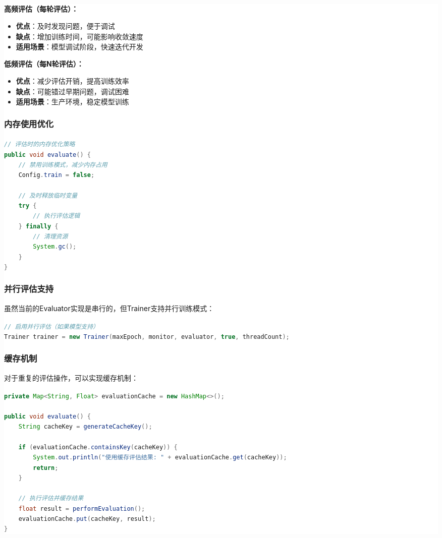 **高频评估（每轮评估）：**
- **优点**：及时发现问题，便于调试
- **缺点**：增加训练时间，可能影响收敛速度
- **适用场景**：模型调试阶段，快速迭代开发

**低频评估（每N轮评估）：**
- **优点**：减少评估开销，提高训练效率
- **缺点**：可能错过早期问题，调试困难
- **适用场景**：生产环境，稳定模型训练

### 内存使用优化

```java
// 评估时的内存优化策略
public void evaluate() {
    // 禁用训练模式，减少内存占用
    Config.train = false;
    
    // 及时释放临时变量
    try {
        // 执行评估逻辑
    } finally {
        // 清理资源
        System.gc();
    }
}
```

### 并行评估支持

虽然当前的Evaluator实现是串行的，但Trainer支持并行训练模式：

```java
// 启用并行评估（如果模型支持）
Trainer trainer = new Trainer(maxEpoch, monitor, evaluator, true, threadCount);
```

### 缓存机制

对于重复的评估操作，可以实现缓存机制：

```java
private Map<String, Float> evaluationCache = new HashMap<>();

public void evaluate() {
    String cacheKey = generateCacheKey();
    
    if (evaluationCache.containsKey(cacheKey)) {
        System.out.println("使用缓存评估结果: " + evaluationCache.get(cacheKey));
        return;
    }
    
    // 执行评估并缓存结果
    float result = performEvaluation();
    evaluationCache.put(cacheKey, result);
}
```
